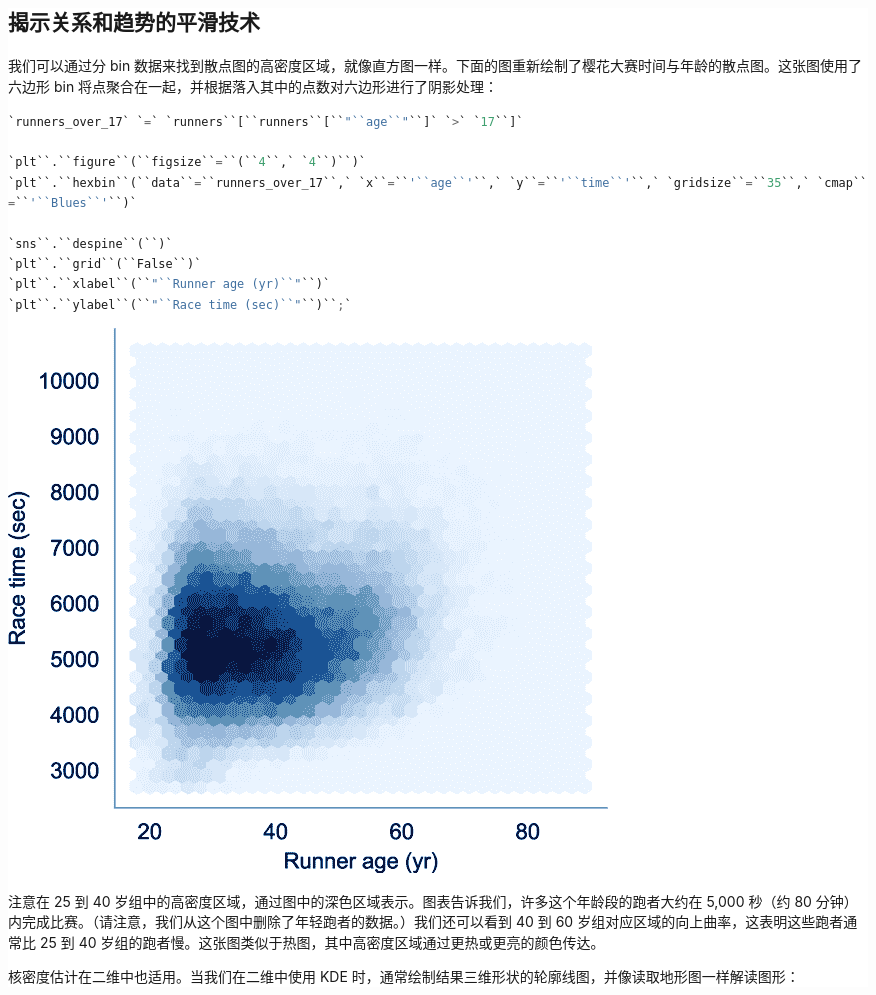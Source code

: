 ## 揭示关系和趋势的平滑技术

我们可以通过分 bin 数据来找到散点图的高密度区域，就像直方图一样。下面的图重新绘制了樱花大赛时间与年龄的散点图。这张图使用了六边形 bin 将点聚合在一起，并根据落入其中的点数对六边形进行了阴影处理：

```py
`runners_over_17` `=` `runners``[``runners``[``"``age``"``]` `>` `17``]`

`plt``.``figure``(``figsize``=``(``4``,` `4``)``)`
`plt``.``hexbin``(``data``=``runners_over_17``,` `x``=``'``age``'``,` `y``=``'``time``'``,` `gridsize``=``35``,` `cmap``=``'``Blues``'``)`

`sns``.``despine``(``)`
`plt``.``grid``(``False``)`
`plt``.``xlabel``(``"``Runner age (yr)``"``)`
`plt``.``ylabel``(``"``Race time (sec)``"``)``;`

```

![](img/leds_11in16.png)

注意在 25 到 40 岁组中的高密度区域，通过图中的深色区域表示。图表告诉我们，许多这个年龄段的跑者大约在 5,000 秒（约 80 分钟）内完成比赛。（请注意，我们从这个图中删除了年轻跑者的数据。）我们还可以看到 40 到 60 岁组对应区域的向上曲率，这表明这些跑者通常比 25 到 40 岁组的跑者慢。这张图类似于热图，其中高密度区域通过更热或更亮的颜色传达。

核密度估计在二维中也适用。当我们在二维中使用 KDE 时，通常绘制结果三维形状的轮廓线图，并像读取地形图一样解读图形：
